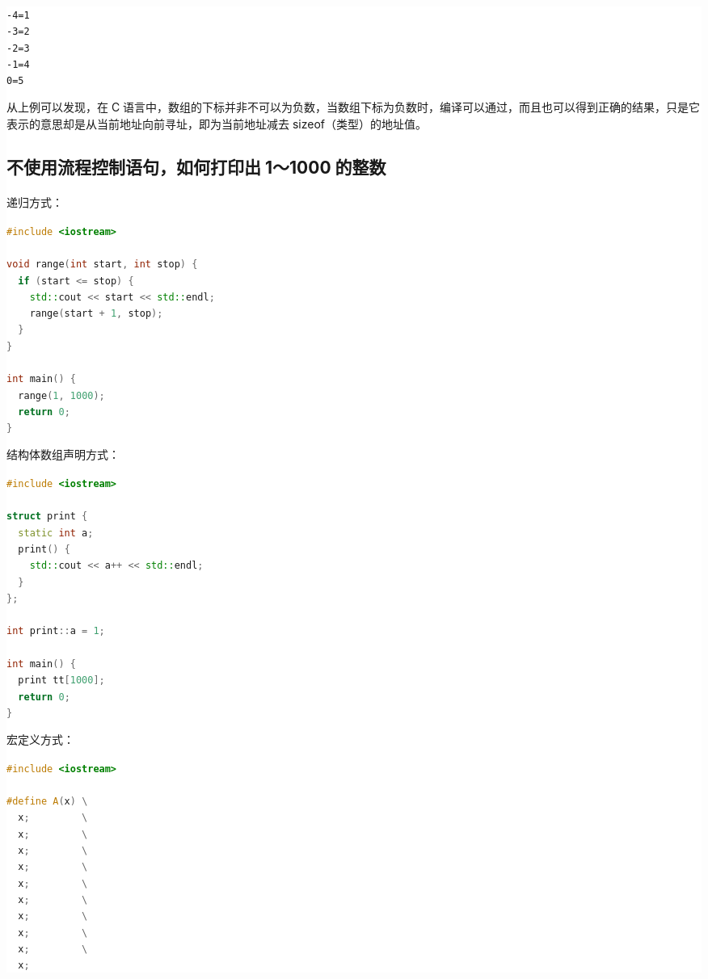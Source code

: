 ```
-4=1
-3=2
-2=3
-1=4
0=5
```

从上例可以发现，在 C 语言中，数组的下标并非不可以为负数，当数组下标为负数时，编译可以通过，而且也可以得到正确的结果，只是它表示的意思却是从当前地址向前寻址，即为当前地址减去 sizeof（类型）的地址值。

## 不使用流程控制语句，如何打印出 1～1000 的整数

递归方式：

```c++
#include <iostream>

void range(int start, int stop) {
  if (start <= stop) {
    std::cout << start << std::endl;
    range(start + 1, stop);
  }
}

int main() {
  range(1, 1000);
  return 0;
}
```

结构体数组声明方式：

```c++
#include <iostream>

struct print {
  static int a;
  print() {
    std::cout << a++ << std::endl;
  }
};

int print::a = 1;

int main() {
  print tt[1000];
  return 0;
}
```

宏定义方式：

```c++
#include <iostream>

#define A(x) \
  x;         \
  x;         \
  x;         \
  x;         \
  x;         \
  x;         \
  x;         \
  x;         \
  x;         \
  x;
```